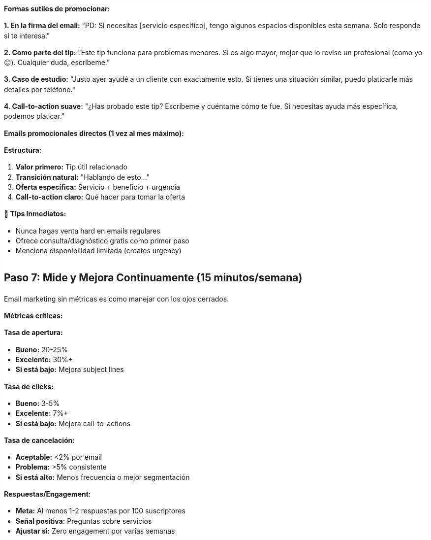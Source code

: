 **Formas sutiles de promocionar:**

**1. En la firma del email:**
"PD: Si necesitas [servicio específico], tengo algunos espacios disponibles esta semana. Solo responde si te interesa."

**2. Como parte del tip:**
"Este tip funciona para problemas menores. Si es algo mayor, mejor que lo revise un profesional (como yo 😊). Cualquier duda, escríbeme."

**3. Caso de estudio:**
"Justo ayer ayudé a un cliente con exactamente esto. Si tienes una situación similar, puedo platicarle más detalles por teléfono."

**4. Call-to-action suave:**
"¿Has probado este tip? Escríbeme y cuéntame cómo te fue. Si necesitas ayuda más específica, podemos platicar."

**Emails promocionales directos (1 vez al mes máximo):**

**Estructura:**
1. **Valor primero:** Tip útil relacionado
2. **Transición natural:** "Hablando de esto..."
3. **Oferta específica:** Servicio + beneficio + urgencia
4. **Call-to-action claro:** Qué hacer para tomar la oferta

**📍 Tips Inmediatos:**
- Nunca hagas venta hard en emails regulares
- Ofrece consulta/diagnóstico gratis como primer paso
- Menciona disponibilidad limitada (creates urgency)

## Paso 7: Mide y Mejora Continuamente (15 minutos/semana)

Email marketing sin métricas es como manejar con los ojos cerrados.

**Métricas críticas:**

**Tasa de apertura:**
- **Bueno:** 20-25%
- **Excelente:** 30%+
- **Si está bajo:** Mejora subject lines

**Tasa de clicks:**
- **Bueno:** 3-5%
- **Excelente:** 7%+
- **Si está bajo:** Mejora call-to-actions

**Tasa de cancelación:**
- **Aceptable:** <2% por email
- **Problema:** >5% consistente
- **Si está alto:** Menos frecuencia o mejor segmentación

**Respuestas/Engagement:**
- **Meta:** Al menos 1-2 respuestas por 100 suscriptores
- **Señal positiva:** Preguntas sobre servicios
- **Ajustar si:** Zero engagement por varias semanas
